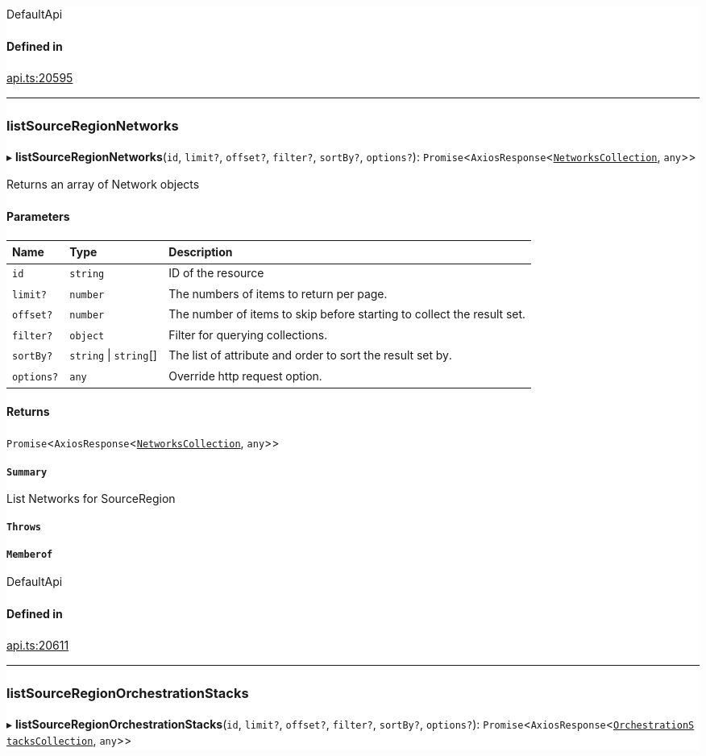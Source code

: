 DefaultApi

#### Defined in

[api.ts:20595](https://github.com/RedHatInsights/javascript-clients/blob/main/packages/topological-inventory/api.ts#L20595)

___

### listSourceRegionNetworks

▸ **listSourceRegionNetworks**(`id`, `limit?`, `offset?`, `filter?`, `sortBy?`, `options?`): `Promise`\<`AxiosResponse`\<[`NetworksCollection`](../interfaces/NetworksCollection.md), `any`\>\>

Returns an array of Network objects

#### Parameters

| Name | Type | Description |
| :------ | :------ | :------ |
| `id` | `string` | ID of the resource |
| `limit?` | `number` | The numbers of items to return per page. |
| `offset?` | `number` | The number of items to skip before starting to collect the result set. |
| `filter?` | `object` | Filter for querying collections. |
| `sortBy?` | `string` \| `string`[] | The list of attribute and order to sort the result set by. |
| `options?` | `any` | Override http request option. |

#### Returns

`Promise`\<`AxiosResponse`\<[`NetworksCollection`](../interfaces/NetworksCollection.md), `any`\>\>

**`Summary`**

List Networks for SourceRegion

**`Throws`**

**`Memberof`**

DefaultApi

#### Defined in

[api.ts:20611](https://github.com/RedHatInsights/javascript-clients/blob/main/packages/topological-inventory/api.ts#L20611)

___

### listSourceRegionOrchestrationStacks

▸ **listSourceRegionOrchestrationStacks**(`id`, `limit?`, `offset?`, `filter?`, `sortBy?`, `options?`): `Promise`\<`AxiosResponse`\<[`OrchestrationStacksCollection`](../interfaces/OrchestrationStacksCollection.md), `any`\>\>
